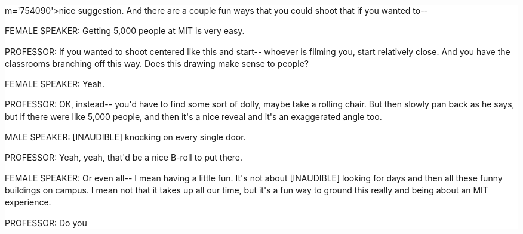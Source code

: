   m='754090'>nice</span> <span m='754320'>suggestion.</span> <span
  m='755010'>And</span> <span m='755830'>there</span> <span
  m='755930'>are</span> <span m='756030'>a</span> <span m='756130'>couple</span>
  <span m='756240'>fun</span> <span m='756470'>ways</span> <span
  m='756760'>that</span> <span m='756880'>you</span> <span
  m='757000'>could</span> <span m='757200'>shoot</span> <span
  m='757450'>that</span> <span m='757820'>if</span> <span m='757960'>you</span>
  <span m='758240'>wanted</span> <span m='758570'>to--</span> </p><p><span
  m='759387'>FEMALE SPEAKER: Getting</span> <span m='759854'>5,000</span> <span
  m='760321'>people</span> <span m='760788'>at MIT</span> <span m='761255'>is
  very</span> <span m='761722'>easy.</span> </p><p><span m='763130'>PROFESSOR:
  If</span> <span m='763280'>you</span> <span m='763440'>wanted</span> <span
  m='763740'>to</span> <span m='764573'>shoot</span> <span
  m='764936'>centered</span> <span m='765810'>like</span> <span
  m='766030'>this</span> <span m='767396'>and</span> <span
  m='767870'>start--</span> <span m='768170'>whoever is</span> <span
  m='768650'>filming</span> <span m='768950'>you,</span> <span
  m='769950'>start</span> <span m='770270'>relatively</span> <span
  m='770850'>close.</span> <span m='771860'>And</span> <span
  m='772340'>you</span> <span m='772470'>have</span> <span m='774270'>the</span>
  <span m='774370'>classrooms</span> <span m='774870'>branching</span> <span
  m='775250'>off</span> <span m='775380'>this</span> <span
  m='775620'>way.</span> <span m='776910'>Does</span> <span m='777020'>this
  drawing</span> <span m='777320'>make sense</span> <span m='777690'>to
  people?</span> </p><p><span m='778130'>FEMALE SPEAKER: Yeah.</span>
  </p><p><span m='778570'>PROFESSOR: OK,</span> <span
  m='779960'>instead--</span> <span m='781630'>you'd</span> <span
  m='781750'>have</span> <span m='781950'>to</span> <span m='782080'>find</span>
  <span m='782350'>some</span> <span m='782490'>sort</span> <span
  m='782700'>of</span> <span m='782770'>dolly,</span> <span
  m='783050'>maybe</span> <span m='783280'>take</span> <span m='783460'>a</span>
  <span m='783550'>rolling</span> <span m='783760'>chair.</span> <span
  m='784610'>But</span> <span m='784750'>then</span> <span
  m='784900'>slowly</span> <span m='785570'>pan</span> <span m='785975'>back
  as</span> <span m='786380'>he</span> <span m='786500'>says,</span> <span
  m='786830'>but</span> <span m='787800'>if</span> <span m='787890'>there
  were</span> <span m='788000'>like</span> <span m='788190'>5,000</span> <span
  m='788780'>people,</span> <span m='789100'>and</span> <span
  m='789180'>then</span> <span m='789330'>it's</span> <span m='789480'>a</span>
  <span m='789530'>nice</span> <span m='789830'>reveal</span> <span
  m='790260'>and</span> <span m='791180'>it's</span> <span m='791340'>an</span>
  <span m='791410'>exaggerated</span> <span m='792010'>angle</span> <span
  m='792400'>too.</span> </p><p><span m='794662'>MALE SPEAKER:
  [INAUDIBLE]</span> <span m='795150'>knocking</span> <span m='795638'>on
  every</span> <span m='796126'>single</span> <span m='796614'>door.</span>
  </p><p><span m='797110'>PROFESSOR: Yeah,</span> <span m='797870'>yeah,</span>
  <span m='798110'>that'd</span> <span m='798240'>be</span> <span m='798340'>a
  nice</span> <span m='798570'>B-roll</span> <span m='798890'>to</span> <span
  m='798980'>put</span> <span m='799150'>there.</span> </p><p><span
  m='799320'>FEMALE SPEAKER: Or even</span> <span m='799800'>all--</span> <span
  m='800280'>I mean having</span> <span m='800760'>a little</span> <span
  m='801240'>fun.</span> <span m='801720'>It's not</span> <span
  m='802200'>about</span> <span m='802680'>[INAUDIBLE]</span> <span
  m='803160'>looking for days</span> <span m='803640'>and</span> <span
  m='804120'>then all</span> <span m='804600'>these funny buildings on
  campus.</span> <span m='805560'>I mean</span> <span m='806040'>not</span>
  <span m='806520'>that</span> <span m='807000'>it takes up</span> <span
  m='807480'>all our time,</span> <span m='807960'>but</span> <span
  m='808450'>it's</span> <span m='808705'>a fun</span> <span
  m='808960'>way</span> <span m='809420'>to ground this</span> <span
  m='809860'>really</span> <span m='810675'>and</span> <span
  m='811050'>being</span> <span m='811380'>about</span> <span
  m='811720'>an</span> <span m='812166'>MIT</span> <span
  m='812612'>experience.</span> </p><p><span m='814580'>PROFESSOR: Do you</span>